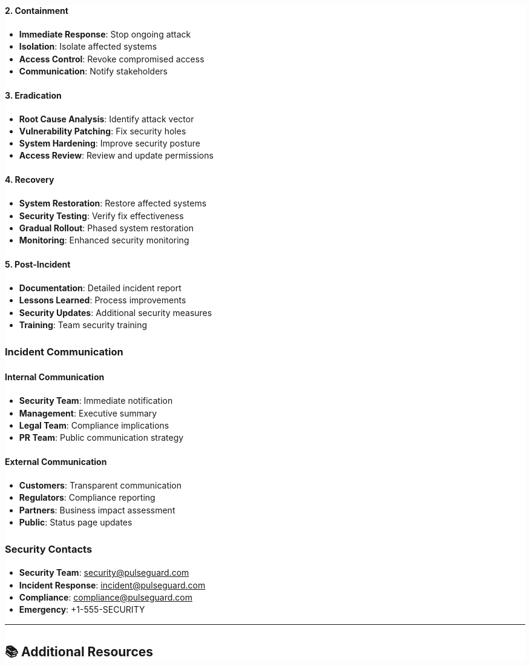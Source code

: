 #### 2. Containment

- **Immediate Response**: Stop ongoing attack
- **Isolation**: Isolate affected systems
- **Access Control**: Revoke compromised access
- **Communication**: Notify stakeholders

#### 3. Eradication

- **Root Cause Analysis**: Identify attack vector
- **Vulnerability Patching**: Fix security holes
- **System Hardening**: Improve security posture
- **Access Review**: Review and update permissions

#### 4. Recovery

- **System Restoration**: Restore affected systems
- **Security Testing**: Verify fix effectiveness
- **Gradual Rollout**: Phased system restoration
- **Monitoring**: Enhanced security monitoring

#### 5. Post-Incident

- **Documentation**: Detailed incident report
- **Lessons Learned**: Process improvements
- **Security Updates**: Additional security measures
- **Training**: Team security training

### Incident Communication

#### Internal Communication

- **Security Team**: Immediate notification
- **Management**: Executive summary
- **Legal Team**: Compliance implications
- **PR Team**: Public communication strategy

#### External Communication

- **Customers**: Transparent communication
- **Regulators**: Compliance reporting
- **Partners**: Business impact assessment
- **Public**: Status page updates

### Security Contacts

- **Security Team**: security@pulseguard.com
- **Incident Response**: incident@pulseguard.com
- **Compliance**: compliance@pulseguard.com
- **Emergency**: +1-555-SECURITY

---

## 📚 Additional Resources
